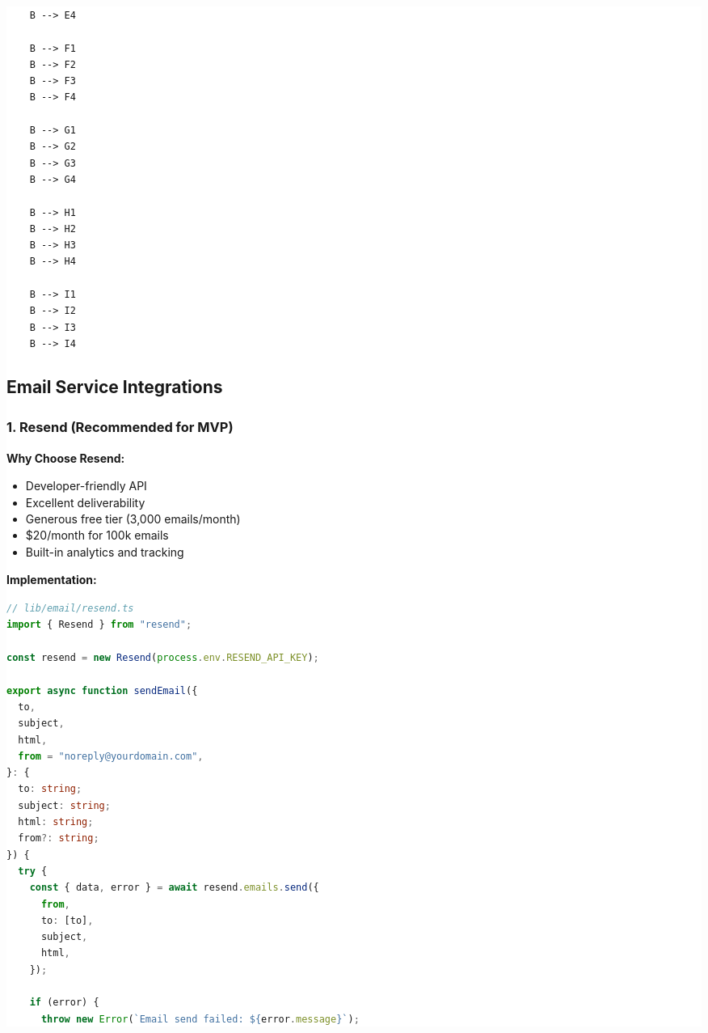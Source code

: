 ```mermaid
    B --> E4

    B --> F1
    B --> F2
    B --> F3
    B --> F4

    B --> G1
    B --> G2
    B --> G3
    B --> G4

    B --> H1
    B --> H2
    B --> H3
    B --> H4

    B --> I1
    B --> I2
    B --> I3
    B --> I4
```

## Email Service Integrations

### 1. Resend (Recommended for MVP)

**Why Choose Resend:**

- Developer-friendly API
- Excellent deliverability
- Generous free tier (3,000 emails/month)
- $20/month for 100k emails
- Built-in analytics and tracking

**Implementation:**

```typescript
// lib/email/resend.ts
import { Resend } from "resend";

const resend = new Resend(process.env.RESEND_API_KEY);

export async function sendEmail({
  to,
  subject,
  html,
  from = "noreply@yourdomain.com",
}: {
  to: string;
  subject: string;
  html: string;
  from?: string;
}) {
  try {
    const { data, error } = await resend.emails.send({
      from,
      to: [to],
      subject,
      html,
    });

    if (error) {
      throw new Error(`Email send failed: ${error.message}`);
```
